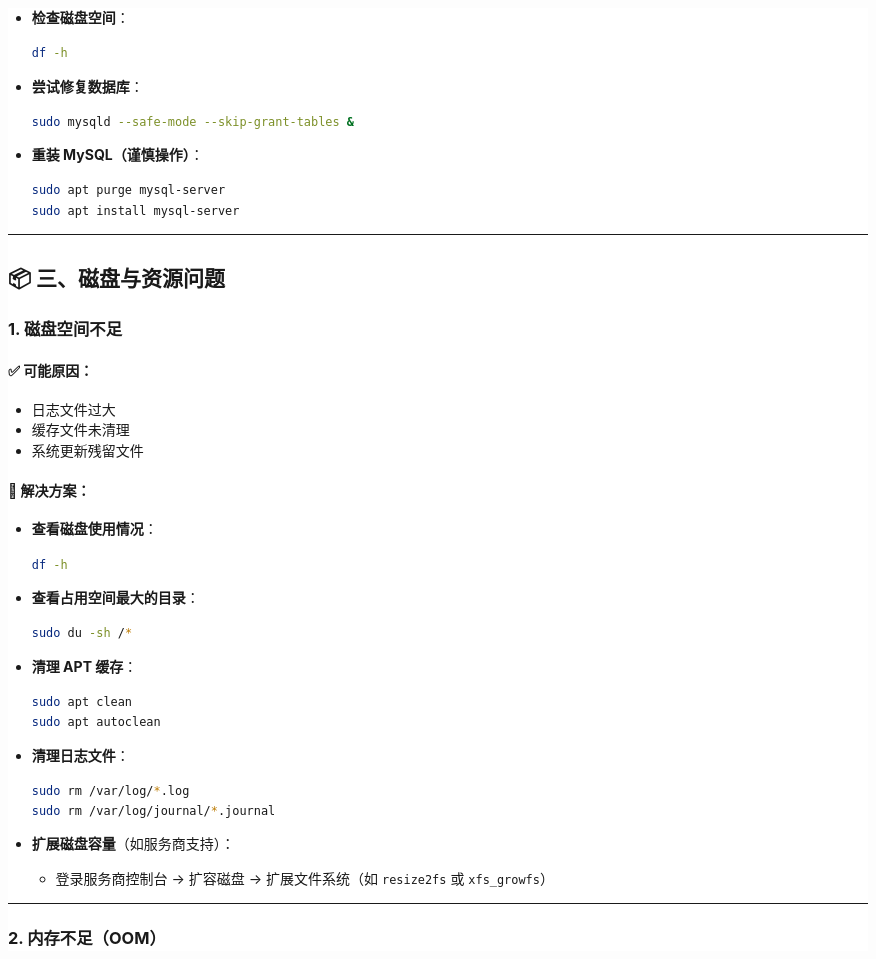 - **检查磁盘空间**：
  ```bash
  df -h
  ```

- **尝试修复数据库**：
  ```bash
  sudo mysqld --safe-mode --skip-grant-tables &
  ```

- **重装 MySQL（谨慎操作）**：
  ```bash
  sudo apt purge mysql-server
  sudo apt install mysql-server
  ```

---

## 📦 三、磁盘与资源问题

### 1. 磁盘空间不足

#### ✅ 可能原因：
- 日志文件过大
- 缓存文件未清理
- 系统更新残留文件

#### 🔧 解决方案：
- **查看磁盘使用情况**：
  ```bash
  df -h
  ```

- **查看占用空间最大的目录**：
  ```bash
  sudo du -sh /*
  ```

- **清理 APT 缓存**：
  ```bash
  sudo apt clean
  sudo apt autoclean
  ```

- **清理日志文件**：
  ```bash
  sudo rm /var/log/*.log
  sudo rm /var/log/journal/*.journal
  ```

- **扩展磁盘容量**（如服务商支持）：
  - 登录服务商控制台 → 扩容磁盘 → 扩展文件系统（如 `resize2fs` 或 `xfs_growfs`）

---

### 2. 内存不足（OOM）
